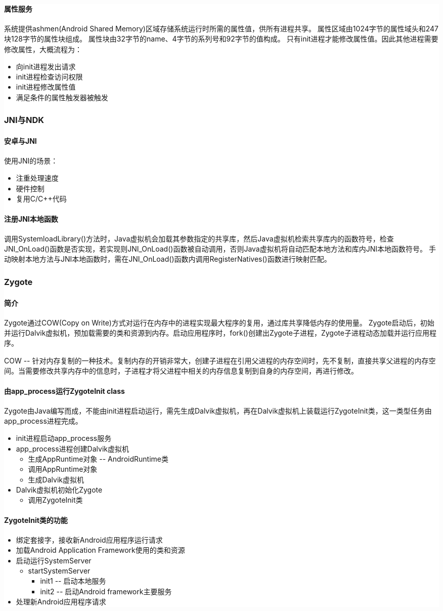 #### 属性服务
系统提供ashmen(Android Shared Memory)区域存储系统运行时所需的属性值，供所有进程共享。
属性区域由1024字节的属性域头和247块128字节的属性块组成。
属性块由32字节的name、4字节的系列号和92字节的值构成。
只有init进程才能修改属性值。因此其他进程需要修改属性，大概流程为：

* 向init进程发出请求
* init进程检查访问权限
* init进程修改属性值
* 满足条件的属性触发器被触发

### JNI与NDK
#### 安卓与JNI
使用JNI的场景：

* 注重处理速度
* 硬件控制
* 复用C/C++代码

#### 注册JNI本地函数
调用SystemloadLibrary()方法时，Java虚拟机会加载其参数指定的共享库，然后Java虚拟机检索共享库内的函数符号，检查JNI_OnLoad()函数是否实现，若实现则JNI_OnLoad()函数被自动调用，否则Java虚拟机将自动匹配本地方法和库内JNI本地函数符号。
手动映射本地方法与JNI本地函数时，需在JNI_OnLoad()函数内调用RegisterNatives()函数进行映射匹配。

### Zygote
#### 简介
Zygote通过COW(Copy on Write)方式对运行在内存中的进程实现最大程序的复用，通过库共享降低内存的使用量。
Zygote启动后，初始并运行Dalvik虚拟机，预加载需要的类和资源到内存。启动应用程序时，fork()创建出Zygote子进程，Zygote子进程动态加载并运行应用程序。

COW -- 针对内存复制的一种技术。复制内存的开销非常大，创建子进程在引用父进程的内存空间时，先不复制，直接共享父进程的内存空间。当需要修改共享内存中的信息时，子进程才将父进程中相关的内存信息复制到自身的内存空间，再进行修改。

#### 由app_process运行ZygoteInit class
Zygote由Java编写而成，不能由init进程启动运行，需先生成Dalvik虚拟机，再在Dalvik虚拟机上装载运行ZygoteInit类，这一类型任务由app_process进程完成。

* init进程启动app_process服务
* app_process进程创建Dalvik虚拟机
	* 生成AppRuntime对象 -- AndroidRuntime类
	* 调用AppRuntime对象
	* 生成Dalvik虚拟机
* Dalvik虚拟机初始化Zygote
	* 调用ZygoteInit类

#### ZygoteInit类的功能

* 绑定套接字，接收新Android应用程序运行请求
* 加载Android Application Framework使用的类和资源
* 启动运行SystemServer
	* startSystemServer
		* init1 -- 启动本地服务
		* init2 -- 启动Android framework主要服务
* 处理新Android应用程序请求
